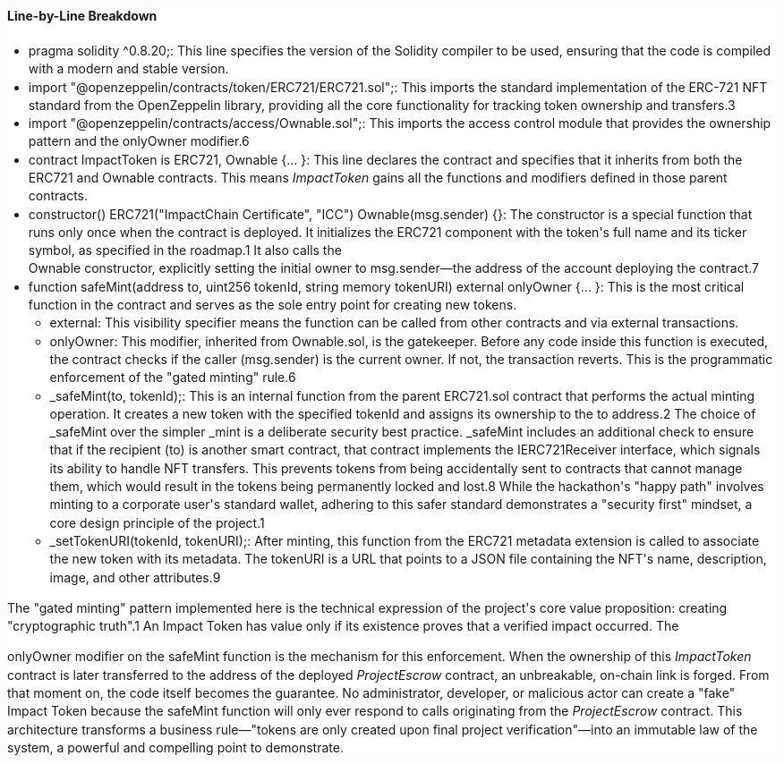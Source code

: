 #### **Line-by-Line Breakdown**

* pragma solidity ^0.8.20;: This line specifies the version of the Solidity compiler to be used, ensuring that the code is compiled with a modern and stable version.  
* import "@openzeppelin/contracts/token/ERC721/ERC721.sol";: This imports the standard implementation of the ERC-721 NFT standard from the OpenZeppelin library, providing all the core functionality for tracking token ownership and transfers.3  
* import "@openzeppelin/contracts/access/Ownable.sol";: This imports the access control module that provides the ownership pattern and the onlyOwner modifier.6  
* contract ImpactToken is ERC721, Ownable {... }: This line declares the contract and specifies that it inherits from both the ERC721 and Ownable contracts. This means $ImpactToken$ gains all the functions and modifiers defined in those parent contracts.  
* constructor() ERC721("ImpactChain Certificate", "ICC") Ownable(msg.sender) {}: The constructor is a special function that runs only once when the contract is deployed. It initializes the ERC721 component with the token's full name and its ticker symbol, as specified in the roadmap.1 It also calls the  
  Ownable constructor, explicitly setting the initial owner to msg.sender—the address of the account deploying the contract.7  
* function safeMint(address to, uint256 tokenId, string memory tokenURI) external onlyOwner {... }: This is the most critical function in the contract and serves as the sole entry point for creating new tokens.  
  * external: This visibility specifier means the function can be called from other contracts and via external transactions.  
  * onlyOwner: This modifier, inherited from Ownable.sol, is the gatekeeper. Before any code inside this function is executed, the contract checks if the caller (msg.sender) is the current owner. If not, the transaction reverts. This is the programmatic enforcement of the "gated minting" rule.6  
  * \_safeMint(to, tokenId);: This is an internal function from the parent ERC721.sol contract that performs the actual minting operation. It creates a new token with the specified tokenId and assigns its ownership to the to address.2 The choice of  
    \_safeMint over the simpler \_mint is a deliberate security best practice. \_safeMint includes an additional check to ensure that if the recipient (to) is another smart contract, that contract implements the IERC721Receiver interface, which signals its ability to handle NFT transfers. This prevents tokens from being accidentally sent to contracts that cannot manage them, which would result in the tokens being permanently locked and lost.8 While the hackathon's "happy path" involves minting to a corporate user's standard wallet, adhering to this safer standard demonstrates a "security first" mindset, a core design principle of the project.1  
  * \_setTokenURI(tokenId, tokenURI);: After minting, this function from the ERC721 metadata extension is called to associate the new token with its metadata. The tokenURI is a URL that points to a JSON file containing the NFT's name, description, image, and other attributes.9

The "gated minting" pattern implemented here is the technical expression of the project's core value proposition: creating "cryptographic truth".1 An Impact Token has value only if its existence proves that a verified impact occurred. The

onlyOwner modifier on the safeMint function is the mechanism for this enforcement. When the ownership of this $ImpactToken$ contract is later transferred to the address of the deployed $ProjectEscrow$ contract, an unbreakable, on-chain link is forged. From that moment on, the code itself becomes the guarantee. No administrator, developer, or malicious actor can create a "fake" Impact Token because the safeMint function will only ever respond to calls originating from the $ProjectEscrow$ contract. This architecture transforms a business rule—"tokens are only created upon final project verification"—into an immutable law of the system, a powerful and compelling point to demonstrate.
